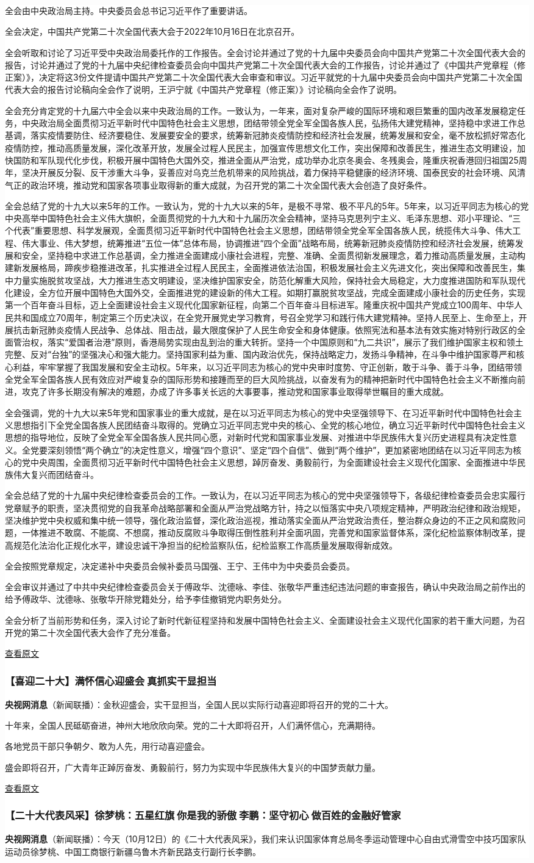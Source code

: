 全会由中央政治局主持。中央委员会总书记习近平作了重要讲话。

全会决定，中国共产党第二十次全国代表大会于2022年10月16日在北京召开。

全会听取和讨论了习近平受中央政治局委托作的工作报告。全会讨论并通过了党的十九届中央委员会向中国共产党第二十次全国代表大会的报告，讨论并通过了党的十九届中央纪律检查委员会向中国共产党第二十次全国代表大会的工作报告，讨论并通过了《中国共产党章程（修正案）》，决定将这3份文件提请中国共产党第二十次全国代表大会审查和审议。习近平就党的十九届中央委员会向中国共产党第二十次全国代表大会的报告讨论稿向全会作了说明，王沪宁就《中国共产党章程（修正案）》讨论稿向全会作了说明。

全会充分肯定党的十九届六中全会以来中央政治局的工作。一致认为，一年来，面对复杂严峻的国际环境和艰巨繁重的国内改革发展稳定任务，中央政治局全面贯彻习近平新时代中国特色社会主义思想，团结带领全党全军全国各族人民，弘扬伟大建党精神，坚持稳中求进工作总基调，落实疫情要防住、经济要稳住、发展要安全的要求，统筹新冠肺炎疫情防控和经济社会发展，统筹发展和安全，毫不放松抓好常态化疫情防控，推动高质量发展，深化改革开放，发展全过程人民民主，加强宣传思想文化工作，突出保障和改善民生，推进生态文明建设，加快国防和军队现代化步伐，积极开展中国特色大国外交，推进全面从严治党，成功举办北京冬奥会、冬残奥会，隆重庆祝香港回归祖国25周年，坚决开展反分裂、反干涉重大斗争，妥善应对乌克兰危机带来的风险挑战，着力保持平稳健康的经济环境、国泰民安的社会环境、风清气正的政治环境，推动党和国家各项事业取得新的重大成就，为召开党的第二十次全国代表大会创造了良好条件。

全会总结了党的十九大以来5年的工作。一致认为，党的十九大以来的5年，是极不寻常、极不平凡的5年。5年来，以习近平同志为核心的党中央高举中国特色社会主义伟大旗帜，全面贯彻党的十九大和十九届历次全会精神，坚持马克思列宁主义、毛泽东思想、邓小平理论、“三个代表”重要思想、科学发展观，全面贯彻习近平新时代中国特色社会主义思想，团结带领全党全军全国各族人民，统揽伟大斗争、伟大工程、伟大事业、伟大梦想，统筹推进“五位一体”总体布局，协调推进“四个全面”战略布局，统筹新冠肺炎疫情防控和经济社会发展，统筹发展和安全，坚持稳中求进工作总基调，全力推进全面建成小康社会进程，完整、准确、全面贯彻新发展理念，着力推动高质量发展，主动构建新发展格局，蹄疾步稳推进改革，扎实推进全过程人民民主，全面推进依法治国，积极发展社会主义先进文化，突出保障和改善民生，集中力量实施脱贫攻坚战，大力推进生态文明建设，坚决维护国家安全，防范化解重大风险，保持社会大局稳定，大力度推进国防和军队现代化建设，全方位开展中国特色大国外交，全面推进党的建设新的伟大工程。如期打赢脱贫攻坚战，完成全面建成小康社会的历史任务，实现第一个百年奋斗目标，迈上全面建设社会主义现代化国家新征程，向第二个百年奋斗目标进军。隆重庆祝中国共产党成立100周年、中华人民共和国成立70周年，制定第三个历史决议，在全党开展党史学习教育，号召全党学习和践行伟大建党精神。坚持人民至上、生命至上，开展抗击新冠肺炎疫情人民战争、总体战、阻击战，最大限度保护了人民生命安全和身体健康。依照宪法和基本法有效实施对特别行政区的全面管治权，落实“爱国者治港”原则，香港局势实现由乱到治的重大转折。坚持一个中国原则和“九二共识”，展示了我们维护国家主权和领土完整、反对“台独”的坚强决心和强大能力。坚持国家利益为重、国内政治优先，保持战略定力，发扬斗争精神，在斗争中维护国家尊严和核心利益，牢牢掌握了我国发展和安全主动权。5年来，以习近平同志为核心的党中央审时度势、守正创新，敢于斗争、善于斗争，团结带领全党全军全国各族人民有效应对严峻复杂的国际形势和接踵而至的巨大风险挑战，以奋发有为的精神把新时代中国特色社会主义不断推向前进，攻克了许多长期没有解决的难题，办成了许多事关长远的大事要事，推动党和国家事业取得举世瞩目的重大成就。

全会强调，党的十九大以来5年党和国家事业的重大成就，是在以习近平同志为核心的党中央坚强领导下、在习近平新时代中国特色社会主义思想指引下全党全国各族人民团结奋斗取得的。党确立习近平同志党中央的核心、全党的核心地位，确立习近平新时代中国特色社会主义思想的指导地位，反映了全党全军全国各族人民共同心愿，对新时代党和国家事业发展、对推进中华民族伟大复兴历史进程具有决定性意义。全党要深刻领悟“两个确立”的决定性意义，增强“四个意识”、坚定“四个自信”、做到“两个维护”，更加紧密地团结在以习近平同志为核心的党中央周围，全面贯彻习近平新时代中国特色社会主义思想，踔厉奋发、勇毅前行，为全面建设社会主义现代化国家、全面推进中华民族伟大复兴而团结奋斗。

全会总结了党的十九届中央纪律检查委员会的工作。一致认为，在以习近平同志为核心的党中央坚强领导下，各级纪律检查委员会忠实履行党章赋予的职责，坚决贯彻党的自我革命战略部署和全面从严治党战略方针，持之以恒落实中央八项规定精神，严明政治纪律和政治规矩，坚决维护党中央权威和集中统一领导，强化政治监督，深化政治巡视，推动落实全面从严治党政治责任，整治群众身边的不正之风和腐败问题，一体推进不敢腐、不能腐、不想腐，推动反腐败斗争取得压倒性胜利并全面巩固，完善党和国家监督体系，深化纪检监察体制改革，提高规范化法治化正规化水平，建设忠诚干净担当的纪检监察队伍，纪检监察工作高质量发展取得新成效。

全会按照党章规定，决定递补中央委员会候补委员马国强、王宁、王伟中为中央委员会委员。

全会审议并通过了中共中央纪律检查委员会关于傅政华、沈德咏、李佳、张敬华严重违纪违法问题的审查报告，确认中央政治局之前作出的给予傅政华、沈德咏、张敬华开除党籍处分，给予李佳撤销党内职务处分。

全会分析了当前形势和任务，深入讨论了新时代新征程坚持和发展中国特色社会主义、全面建设社会主义现代化国家的若干重大问题，为召开党的第二十次全国代表大会作了充分准备。

[查看原文](https://tv.cctv.com/2022/10/12/VIDE3q7KSSTvuyUFxyNzfD38221012.shtml)

### 【喜迎二十大】满怀信心迎盛会 真抓实干显担当

**央视网消息**（新闻联播）：金秋迎盛会，实干显担当，全国人民以实际行动喜迎即将召开的党的二十大。

十年来，全国人民砥砺奋进，神州大地欣欣向荣。党的二十大即将召开，人们满怀信心，充满期待。

各地党员干部只争朝夕、敢为人先，用行动喜迎盛会。

盛会即将召开，广大青年正踔厉奋发、勇毅前行，努力为实现中华民族伟大复兴的中国梦贡献力量。

[查看原文](https://tv.cctv.com/2022/10/12/VIDEVpY8GuOwwxIs8Vqcscde221012.shtml)

### 【二十大代表风采】徐梦桃：五星红旗 你是我的骄傲 李鹏：坚守初心 做百姓的金融好管家

**央视网消息**（新闻联播）：今天（10月12日）的《二十大代表风采》，我们来认识国家体育总局冬季运动管理中心自由式滑雪空中技巧国家队运动员徐梦桃、中国工商银行新疆乌鲁木齐新民路支行副行长李鹏。

